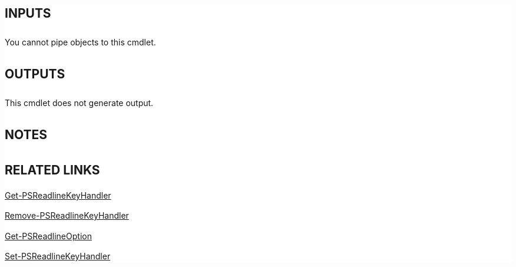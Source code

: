 ## INPUTS

###  
You cannot pipe objects to this cmdlet.

## OUTPUTS

###  
This cmdlet does not generate output.

## NOTES

## RELATED LINKS

[Get-PSReadlineKeyHandler](Get-PSReadlineKeyHandler.md)

[Remove-PSReadlineKeyHandler](Remove-PSReadlineKeyHandler.md)

[Get-PSReadlineOption](Get-PSReadlineOption.md)

[Set-PSReadlineKeyHandler](Set-PSReadlineKeyHandler.md)

